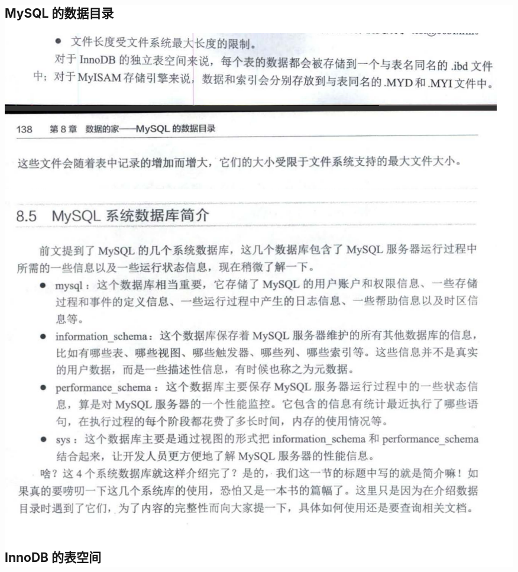 


## MySQL 的数据目录

![image-20230726163127352](MySql是怎样运行的.assets/image-20230726163127352.png)

![image-20230726163233246](MySql是怎样运行的.assets/image-20230726163233246.png)



## InnoDB 的表空间

